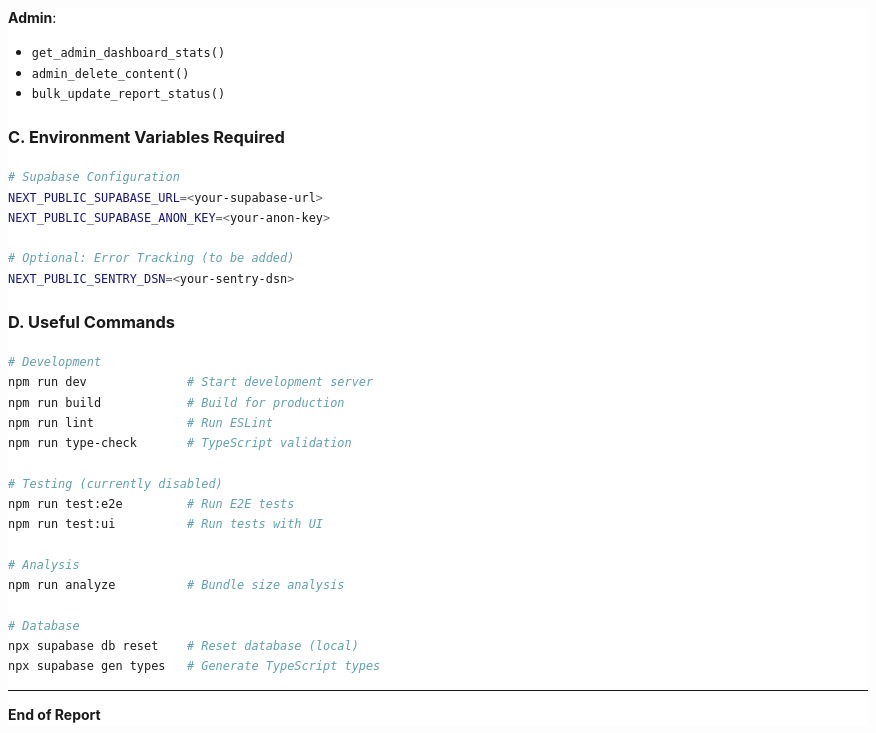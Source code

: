 **Admin**:
- `get_admin_dashboard_stats()`
- `admin_delete_content()`
- `bulk_update_report_status()`

### C. Environment Variables Required

```bash
# Supabase Configuration
NEXT_PUBLIC_SUPABASE_URL=<your-supabase-url>
NEXT_PUBLIC_SUPABASE_ANON_KEY=<your-anon-key>

# Optional: Error Tracking (to be added)
NEXT_PUBLIC_SENTRY_DSN=<your-sentry-dsn>
```

### D. Useful Commands

```bash
# Development
npm run dev              # Start development server
npm run build            # Build for production
npm run lint             # Run ESLint
npm run type-check       # TypeScript validation

# Testing (currently disabled)
npm run test:e2e         # Run E2E tests
npm run test:ui          # Run tests with UI

# Analysis
npm run analyze          # Bundle size analysis

# Database
npx supabase db reset    # Reset database (local)
npx supabase gen types   # Generate TypeScript types
```

---

**End of Report**
